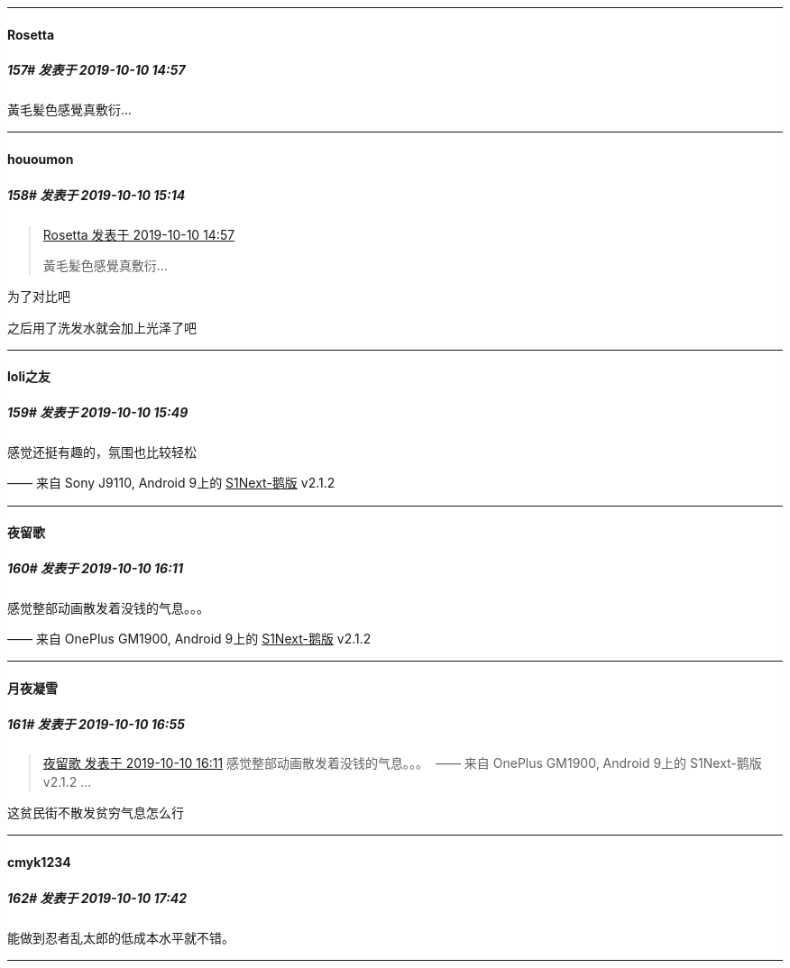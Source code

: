 *****

####  Rosetta  
##### 157#       发表于 2019-10-10 14:57

黃毛髪色感覺真敷衍...

*****

####  hououmon  
##### 158#       发表于 2019-10-10 15:14

<blockquote><a href="httphttps://bbs.saraba1st.com/2b/forum.php?mod=redirect&amp;goto=findpost&amp;pid=45180336&amp;ptid=1815292" target="_blank">Rosetta 发表于 2019-10-10 14:57</a>

黃毛髪色感覺真敷衍...</blockquote>
为了对比吧

之后用了洗发水就会加上光泽了吧

*****

####  loli之友  
##### 159#       发表于 2019-10-10 15:49

感觉还挺有趣的，氛围也比较轻松

—— 来自 Sony J9110, Android 9上的 [S1Next-鹅版](https://github.com/ykrank/S1-Next/releases) v2.1.2

*****

####  夜留歌  
##### 160#       发表于 2019-10-10 16:11

感觉整部动画散发着没钱的气息。。。

—— 来自 OnePlus GM1900, Android 9上的 [S1Next-鹅版](https://github.com/ykrank/S1-Next/releases) v2.1.2

*****

####  月夜凝雪  
##### 161#       发表于 2019-10-10 16:55

<blockquote><a href="httphttps://bbs.saraba1st.com/2b/forum.php?mod=redirect&amp;goto=findpost&amp;pid=45180873&amp;ptid=1815292" target="_blank">夜留歌 发表于 2019-10-10 16:11</a>
 感觉整部动画散发着没钱的气息。。。  —— 来自 OnePlus GM1900, Android 9上的 S1Next-鹅版 v2.1.2 ...</blockquote>
这贫民街不散发贫穷气息怎么行

*****

####  cmyk1234  
##### 162#       发表于 2019-10-10 17:42

能做到忍者乱太郎的低成本水平就不错。

*****
